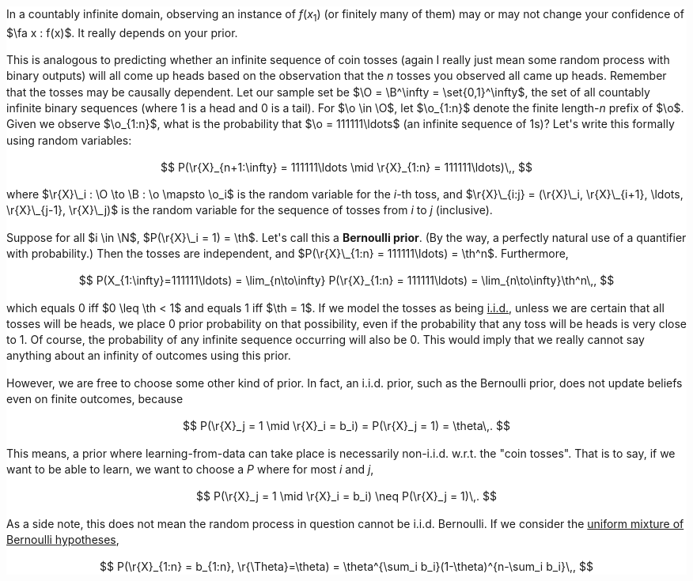 In a countably infinite domain, observing an instance of $f(x_1)$ (or finitely many of them) may or may not change your confidence of $\fa x : f(x)$. It really depends on your prior.

This is analogous to predicting whether an infinite sequence of coin tosses (again I really just mean some random process with binary outputs) will all come up heads based on the observation that the $n$ tosses you observed all came up heads. Remember that the tosses may be causally dependent. Let our sample set be $\O = \B^\infty = \set{0,1}^\infty$, the set of all countably infinite binary sequences (where 1 is a head and 0 is a tail). For $\o \in \O$, let $\o_{1:n}$ denote the finite length-$n$ prefix of $\o$. Given we observe $\o_{1:n}$, what is the probability that $\o = 111111\ldots$ (an infinite sequence of 1s)? Let's write this formally using random variables:

$$
P(\r{X}_{n+1:\infty} = 111111\ldots \mid \r{X}_{1:n} = 111111\ldots)\,,
$$

where $\r{X}\_i : \O \to \B : \o \mapsto \o_i$ is the random variable for the $i$-th toss, and $\r{X}\_{i:j} = (\r{X}\_i, \r{X}\_{i+1}, \ldots, \r{X}\_{j-1}, \r{X}\_j)$ is the random variable for the sequence of tosses from $i$ to $j$ (inclusive).

Suppose for all $i \in \N$, $P(\r{X}\_i = 1) = \th$. Let's call this a **Bernoulli prior**.  (By the way, a perfectly natural use of a quantifier with probability.) Then the tosses are independent, and $P(\r{X}\_{1:n} = 111111\ldots) = \th^n$. Furthermore,

$$
P(X_{1:\infty}=111111\ldots) = \lim_{n\to\infty} P(\r{X}_{1:n} = 111111\ldots) = \lim_{n\to\infty}\th^n\,,
$$

which equals $0$ iff $0 \leq \th < 1$ and equals $1$ iff $\th = 1$. If we model the tosses as being [i.i.d.](https://en.wikipedia.org/wiki/Independent_and_identically_distributed_random_variables), unless we are certain that all tosses will be heads, we place 0 prior probability on that possibility, even if the probability that any toss will be heads is very close to 1. Of course, the probability of any infinite sequence occurring will also be 0. This would imply that we really cannot say anything about an infinity of outcomes using this prior.

However, we are free to choose some other kind of prior. In fact, an i.i.d. prior, such as the Bernoulli prior, does not update beliefs even on finite outcomes, because 

$$
P(\r{X}_j = 1 \mid \r{X}_i = b_i) = P(\r{X}_j = 1) = \theta\,. 
$$

This means, a prior where learning-from-data can take place is necessarily non-i.i.d. w.r.t. the "coin tosses". That is to say, if we want to be able to learn, we want to choose a $P$ where for most $i$ and $j$,

$$
P(\r{X}_j = 1 \mid \r{X}_i = b_i) \neq P(\r{X}_j = 1)\,. 
$$

As a side note, this does not mean the random process in question cannot be i.i.d. Bernoulli. If we consider the [uniform mixture of Bernoulli hypotheses](https://tinyheero.github.io/2017/03/08/how-to-bayesian-infer-101.html),

$$
P(\r{X}_{1:n} = b_{1:n}, \r{\Theta}=\theta) = \theta^{\sum_i b_i}(1-\theta)^{n-\sum_i b_i}\,,
$$
